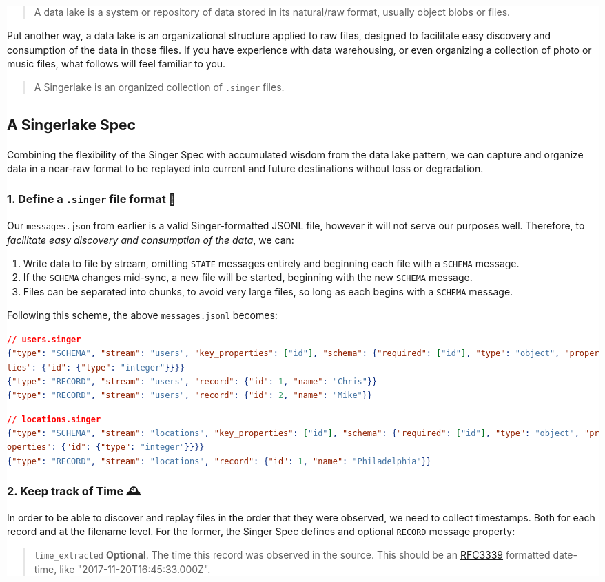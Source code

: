 > A data lake is a system or repository of data stored in its natural/raw format, usually object blobs or files.

Put another way, a data lake is an organizational structure applied to raw files, designed to facilitate easy discovery and consumption of the data in those files.
If you have experience with data warehousing, or even organizing a collection of photo or music files, what follows will feel familiar to you.

> A Singerlake is an organized collection of `.singer` files.

## A Singerlake Spec

Combining the flexibility of the Singer Spec with accumulated wisdom from the data lake pattern, we can capture and organize data in a near-raw format to be replayed into current and future destinations without loss or degradation.

### 1. Define a `.singer` file format 📂

Our `messages.json` from earlier is a valid Singer-formatted JSONL file, however it will not serve our purposes well.
Therefore, to _facilitate easy discovery and consumption of the data_, we can:

1. Write data to file by stream, omitting `STATE` messages entirely and beginning each file with a `SCHEMA` message.
2. If the `SCHEMA` changes mid-sync, a new file will be started, beginning with the new `SCHEMA` message.
3. Files can be separated into chunks, to avoid very large files, so long as each begins with a `SCHEMA` message.

Following this scheme, the above `messages.jsonl` becomes:

```json
// users.singer
{"type": "SCHEMA", "stream": "users", "key_properties": ["id"], "schema": {"required": ["id"], "type": "object", "properties": {"id": {"type": "integer"}}}}
{"type": "RECORD", "stream": "users", "record": {"id": 1, "name": "Chris"}}
{"type": "RECORD", "stream": "users", "record": {"id": 2, "name": "Mike"}}
```

```json
// locations.singer
{"type": "SCHEMA", "stream": "locations", "key_properties": ["id"], "schema": {"required": ["id"], "type": "object", "properties": {"id": {"type": "integer"}}}}
{"type": "RECORD", "stream": "locations", "record": {"id": 1, "name": "Philadelphia"}}
```

### 2. Keep track of Time 🕰️

In order to be able to discover and replay files in the order that they were observed, we need to collect timestamps.
Both for each record and at the filename level.
For the former, the Singer Spec defines and optional `RECORD` message property:

> `time_extracted` **Optional**. The time this record was observed in the source. This should be an [RFC3339](https://www.ietf.org/rfc/rfc3339.txt) formatted date-time, like "2017-11-20T16:45:33.000Z".
